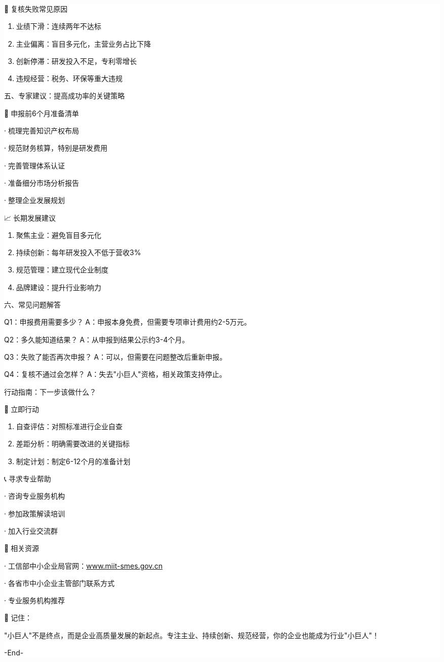 🚨 复核失败常见原因

1. 业绩下滑：连续两年不达标

2. 主业偏离：盲目多元化，主营业务占比下降

3. 创新停滞：研发投入不足，专利零增长

4. 违规经营：税务、环保等重大违规

五、专家建议：提高成功率的关键策略

🎯 申报前6个月准备清单

· 梳理完善知识产权布局

· 规范财务核算，特别是研发费用

· 完善管理体系认证

· 准备细分市场分析报告

· 整理企业发展规划

📈 长期发展建议

1. 聚焦主业：避免盲目多元化

2. 持续创新：每年研发投入不低于营收3%

3. 规范管理：建立现代企业制度

4. 品牌建设：提升行业影响力

六、常见问题解答

Q1：申报费用需要多少？ A：申报本身免费，但需要专项审计费用约2-5万元。

Q2：多久能知道结果？ A：从申报到结果公示约3-4个月。

Q3：失败了能否再次申报？ A：可以，但需要在问题整改后重新申报。

Q4：复核不通过会怎样？ A：失去"小巨人"资格，相关政策支持停止。

行动指南：下一步该做什么？

🎯 立即行动

1. 自查评估：对照标准进行企业自查

2. 差距分析：明确需要改进的关键指标

3. 制定计划：制定6-12个月的准备计划

📞 寻求专业帮助

· 咨询专业服务机构

· 参加政策解读培训

· 加入行业交流群

🔗 相关资源

· 工信部中小企业局官网：www.miit-smes.gov.cn

· 各省市中小企业主管部门联系方式

· 专业服务机构推荐

💪 记住：

"小巨人"不是终点，而是企业高质量发展的新起点。专注主业、持续创新、规范经营，你的企业也能成为行业"小巨人"！

-End-